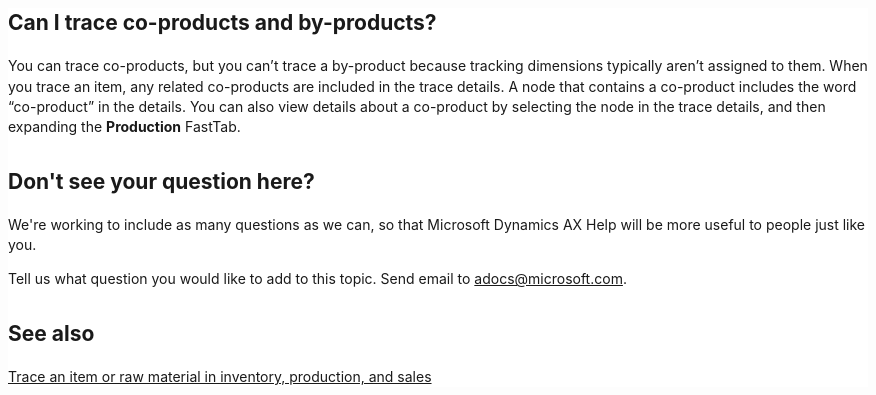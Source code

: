 

## Can I trace co-products and by-products?

You can trace co-products, but you can’t trace a by-product because tracking dimensions typically aren’t assigned to them. When you trace an item, any related co-products are included in the trace details. A node that contains a co-product includes the word “co-product” in the details. You can also view details about a co-product by selecting the node in the trace details, and then expanding the **Production** FastTab.

## Don't see your question here?

We're working to include as many questions as we can, so that Microsoft Dynamics AX Help will be more useful to people just like you.

Tell us what question you would like to add to this topic. Send email to <adocs@microsoft.com>.

## See also

[Trace an item or raw material in inventory, production, and sales](trace-an-item-or-raw-material-in-inventory-production-and-sales.md)

  


